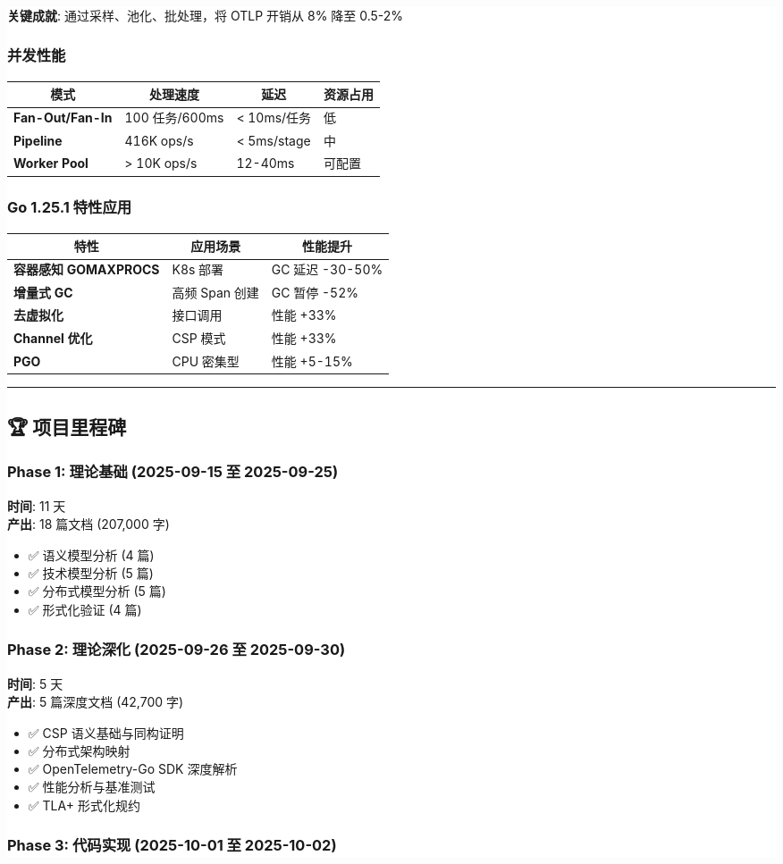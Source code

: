 **关键成就**: 通过采样、池化、批处理，将 OTLP 开销从 8% 降至 0.5-2%

### 并发性能

| 模式 | 处理速度 | 延迟 | 资源占用 |
|------|---------|------|---------|
| **Fan-Out/Fan-In** | 100 任务/600ms | < 10ms/任务 | 低 |
| **Pipeline** | 416K ops/s | < 5ms/stage | 中 |
| **Worker Pool** | > 10K ops/s | 12-40ms | 可配置 |

### Go 1.25.1 特性应用

| 特性 | 应用场景 | 性能提升 |
|------|---------|---------|
| **容器感知 GOMAXPROCS** | K8s 部署 | GC 延迟 -30-50% |
| **增量式 GC** | 高频 Span 创建 | GC 暂停 -52% |
| **去虚拟化** | 接口调用 | 性能 +33% |
| **Channel 优化** | CSP 模式 | 性能 +33% |
| **PGO** | CPU 密集型 | 性能 +5-15% |

---

## 🏆 项目里程碑

### Phase 1: 理论基础 (2025-09-15 至 2025-09-25)

**时间**: 11 天  
**产出**: 18 篇文档 (207,000 字)

- ✅ 语义模型分析 (4 篇)
- ✅ 技术模型分析 (5 篇)
- ✅ 分布式模型分析 (5 篇)
- ✅ 形式化验证 (4 篇)

### Phase 2: 理论深化 (2025-09-26 至 2025-09-30)

**时间**: 5 天  
**产出**: 5 篇深度文档 (42,700 字)

- ✅ CSP 语义基础与同构证明
- ✅ 分布式架构映射
- ✅ OpenTelemetry-Go SDK 深度解析
- ✅ 性能分析与基准测试
- ✅ TLA+ 形式化规约

### Phase 3: 代码实现 (2025-10-01 至 2025-10-02)
